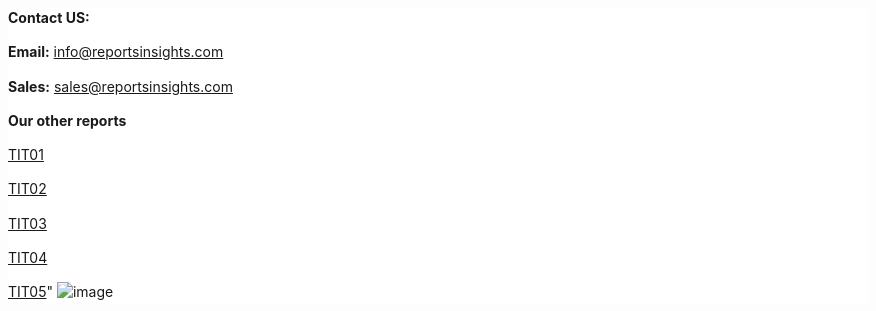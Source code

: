<strong>Contact US:</strong>

<p class=""""><b>Email:</b> <a href=mailto:info@reportsinsights.com>info@reportsinsights.com</a></p>
<p class=""""><b>Sales:</b> <a href=mailto:sales@reportsinsights.com>sales@reportsinsights.com</a></p>

<strong>Our other reports</strong>

<a href=LIN01>TIT01</a>

<a href=LIN02>TIT02</a>

<a href=LIN03>TIT03</a>

<a href=LIN04>TIT04</a>

<a href=LIN05>TIT05</a>"
![image](https://github.com/user-attachments/assets/cc9ca293-7659-4c22-88ba-4b8d0315acf5)
